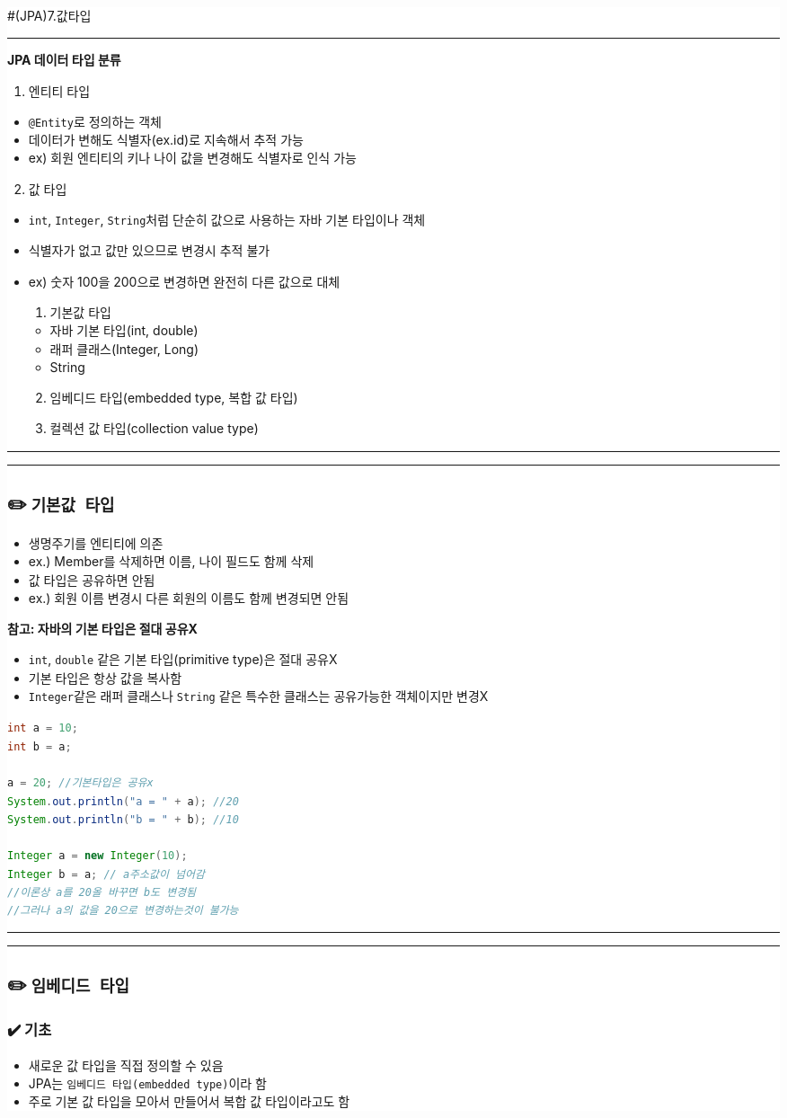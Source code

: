 #(JPA)7.값타입

---
**JPA 데이터 타입 분류**
1. 엔티티 타입
- `@Entity`로 정의하는 객체
- 데이터가 변해도 식별자(ex.id)로 지속해서 추적 가능
- ex) 회원 엔티티의 키나 나이 값을 변경해도 식별자로 인식 가능

2. 값 타입
- `int`, `Integer`, `String`처럼 단순히 값으로 사용하는 자바 기본 타입이나 객체
- 식별자가 없고 값만 있으므로 변경시 추적 불가
- ex) 숫자 100을 200으로 변경하면 완전히 다른 값으로 대체<br>
    1) 기본값 타입
    - 자바 기본 타입(int, double)
    - 래퍼 클래스(Integer, Long)
    - String

    2) 임베디드 타입(embedded type, 복합 값 타입)

    3) 컬렉션 값 타입(collection value type)

---
---
## ✏️ `기본값 타입`

- 생명주기를 엔티티에 의존
- ex.) Member를 삭제하면 이름, 나이 필드도 함께 삭제
- 값 타입은 공유하면 안됨
- ex.) 회원 이름 변경시 다른 회원의 이름도 함께 변경되면 안됨

**참고: 자바의 기본 타입은 절대 공유X**
- `int`, `double` 같은 기본 타입(primitive type)은 절대 공유X
- 기본 타입은 항상 값을 복사함
- `Integer`같은 래퍼 클래스나 `String` 같은 특수한 클래스는 공유가능한 객체이지만 변경X

```java
int a = 10;
int b = a;

a = 20; //기본타입은 공유x
System.out.println("a = " + a); //20
System.out.println("b = " + b); //10

Integer a = new Integer(10);
Integer b = a; // a주소값이 넘어감
//이론상 a를 20올 바꾸면 b도 변경됨
//그러나 a의 값을 20으로 변경하는것이 불가능
```

---
---
## ✏️ `임베디드 타입`
### ✔️ 기초
- 새로운 값 타입을 직접 정의할 수 있음
- JPA는 `임베디드 타입(embedded type)`이라 함
- 주로 기본 값 타입을 모아서 만들어서 복합 값 타입이라고도 함
